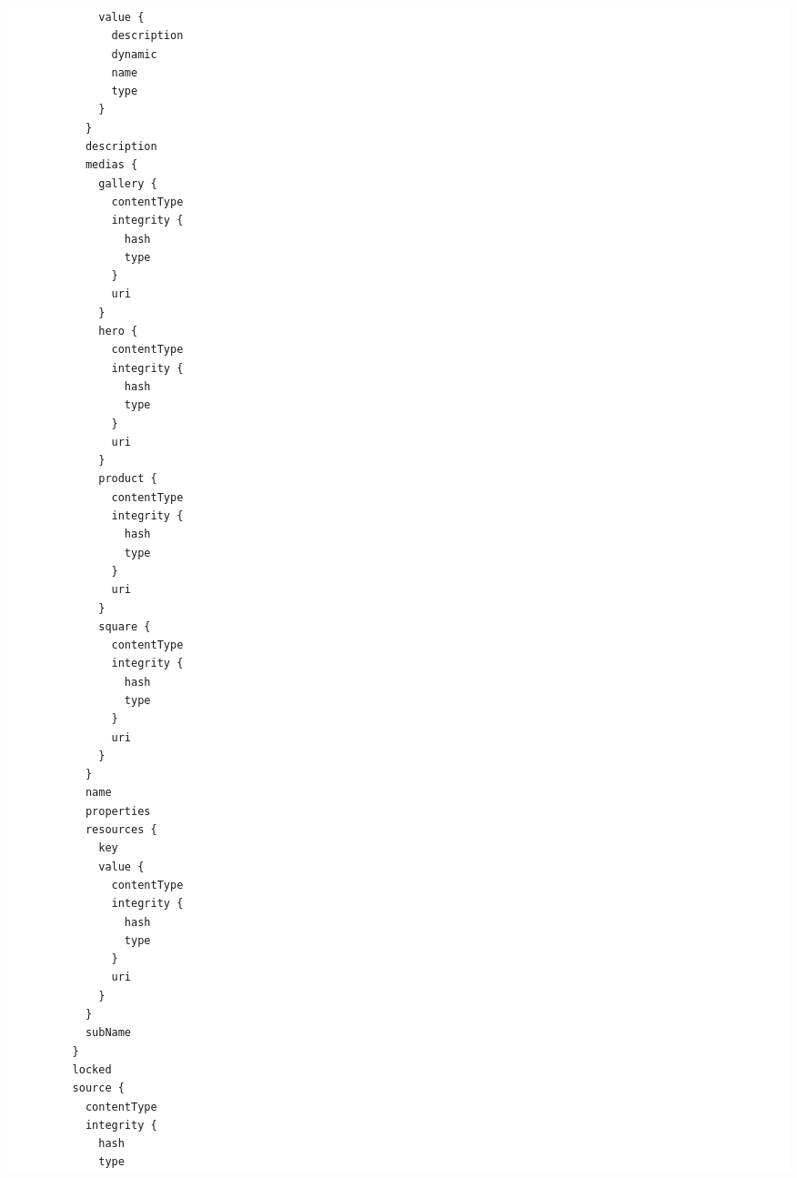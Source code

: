 ``` hljs
              value {
                description
                dynamic
                name
                type
              }
            }
            description
            medias {
              gallery {
                contentType
                integrity {
                  hash
                  type
                }
                uri
              }
              hero {
                contentType
                integrity {
                  hash
                  type
                }
                uri
              }
              product {
                contentType
                integrity {
                  hash
                  type
                }
                uri
              }
              square {
                contentType
                integrity {
                  hash
                  type
                }
                uri
              }
            }
            name
            properties
            resources {
              key
              value {
                contentType
                integrity {
                  hash
                  type
                }
                uri
              }
            }
            subName
          }
          locked
          source {
            contentType
            integrity {
              hash
              type
```